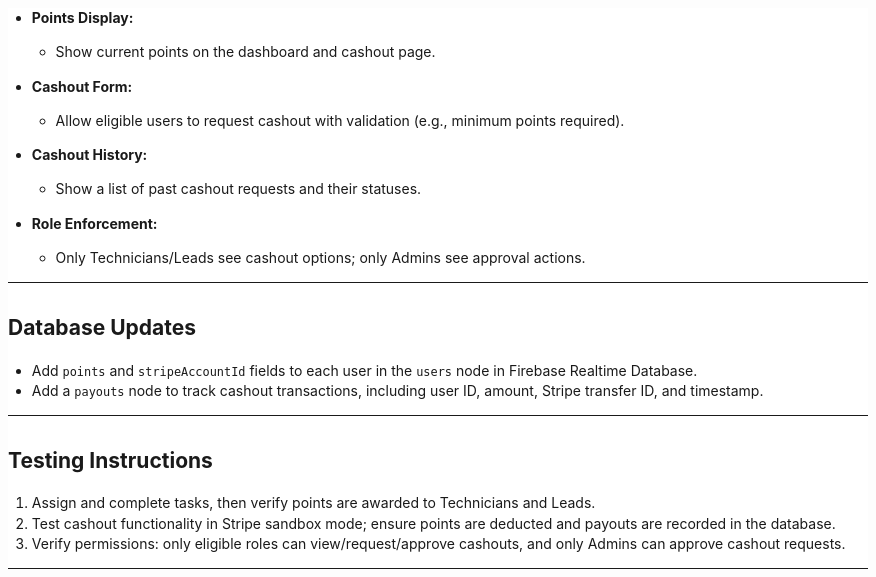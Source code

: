 - **Points Display:**
  - Show current points on the dashboard and cashout page.

- **Cashout Form:**
  - Allow eligible users to request cashout with validation (e.g., minimum points required).

- **Cashout History:**
  - Show a list of past cashout requests and their statuses.

- **Role Enforcement:**
  - Only Technicians/Leads see cashout options; only Admins see approval actions.

---

## Database Updates

- Add `points` and `stripeAccountId` fields to each user in the `users` node in Firebase Realtime Database.
- Add a `payouts` node to track cashout transactions, including user ID, amount, Stripe transfer ID, and timestamp.

---

## Testing Instructions

1. Assign and complete tasks, then verify points are awarded to Technicians and Leads.
2. Test cashout functionality in Stripe sandbox mode; ensure points are deducted and payouts are recorded in the database.
3. Verify permissions: only eligible roles can view/request/approve cashouts, and only Admins can approve cashout requests.

---
